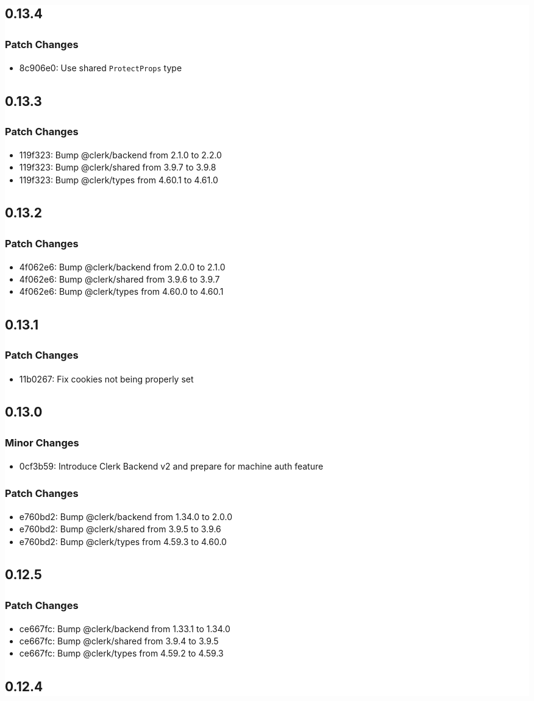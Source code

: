 ## 0.13.4

### Patch Changes

- 8c906e0: Use shared `ProtectProps` type

## 0.13.3

### Patch Changes

- 119f323: Bump @clerk/backend from 2.1.0 to 2.2.0
- 119f323: Bump @clerk/shared from 3.9.7 to 3.9.8
- 119f323: Bump @clerk/types from 4.60.1 to 4.61.0

## 0.13.2

### Patch Changes

- 4f062e6: Bump @clerk/backend from 2.0.0 to 2.1.0
- 4f062e6: Bump @clerk/shared from 3.9.6 to 3.9.7
- 4f062e6: Bump @clerk/types from 4.60.0 to 4.60.1

## 0.13.1

### Patch Changes

- 11b0267: Fix cookies not being properly set

## 0.13.0

### Minor Changes

- 0cf3b59: Introduce Clerk Backend v2 and prepare for machine auth feature

### Patch Changes

- e760bd2: Bump @clerk/backend from 1.34.0 to 2.0.0
- e760bd2: Bump @clerk/shared from 3.9.5 to 3.9.6
- e760bd2: Bump @clerk/types from 4.59.3 to 4.60.0

## 0.12.5

### Patch Changes

- ce667fc: Bump @clerk/backend from 1.33.1 to 1.34.0
- ce667fc: Bump @clerk/shared from 3.9.4 to 3.9.5
- ce667fc: Bump @clerk/types from 4.59.2 to 4.59.3

## 0.12.4
